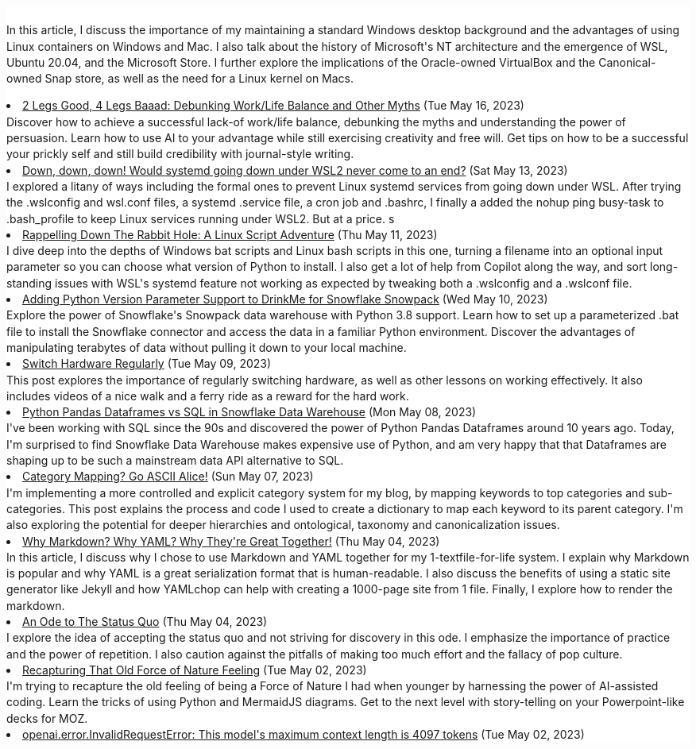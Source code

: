 <br/>In this article, I discuss the importance of my maintaining a standard Windows desktop background and the advantages of using Linux containers on Windows and Mac. I also talk about the history of Microsoft's NT architecture and the emergence of WSL, Ubuntu 20.04, and the Microsoft Store. I further explore the implications of the Oracle-owned VirtualBox and the Canonical-owned Snap store, as well as the need for a Linux kernel on Macs.</li>
<li><a href="/blog/2-legs-good-4-legs-baaad-debunking-work-life-balance-and-other-myths/">2 Legs Good, 4 Legs Baaad: Debunking Work/Life Balance and Other Myths</a> (Tue May 16, 2023)
<br/>Discover how to achieve a successful lack-of work/life balance, debunking the myths and understanding the power of persuasion. Learn how to use AI to your advantage while still exercising creativity and free will. Get tips on how to be a successful your prickly self and still build credibility with journal-style writing.</li>
<li><a href="/blog/down-down-down-would-systemd-going-down-under-wsl2-never-come-to-an-end/">Down, down, down! Would systemd going down under WSL2 never come to an end?</a> (Sat May 13, 2023)
<br/>I explored a litany of ways including the formal ones to prevent Linux systemd services from going down under WSL. After trying the .wslconfig and wsl.conf files, a systemd .service file, a cron job and .bashrc, I finally a added the nohup ping busy-task to .bash_profile to keep Linux services running under WSL2. But at a price. s</li>
<li><a href="/blog/rappelling-down-the-rabbit-hole-a-linux-script-adventure/">Rappelling Down The Rabbit Hole: A Linux Script Adventure</a> (Thu May 11, 2023)
<br/>I dive deep into the depths of Windows bat scripts and Linux bash scripts in this one, turning a filename into an optional input parameter so you can choose what version of Python to install. I also get a lot of help from Copilot along the way, and sort long-standing issues with WSL's systemd feature not working as expected by tweaking both a .wslconfig and a .wslconf file.</li>
<li><a href="/blog/adding-python-version-parameter-support-to-drinkme-for-snowflake-snowpack/">Adding Python Version Parameter Support to DrinkMe for Snowflake Snowpack</a> (Wed May 10, 2023)
<br/>Explore the power of Snowflake's Snowpack data warehouse with Python 3.8 support. Learn how to set up a parameterized .bat file to install the Snowflake connector and access the data in a familiar Python environment. Discover the advantages of manipulating terabytes of data without pulling it down to your local machine.</li>
<li><a href="/blog/switch-hardware-regularly/">Switch Hardware Regularly</a> (Tue May 09, 2023)
<br/>This post explores the importance of regularly switching hardware, as well as other lessons on working effectively. It also includes videos of a nice walk and a ferry ride as a reward for the hard work.</li>
<li><a href="/blog/python-pandas-dataframes-vs-sql-in-snowflake-data-warehouse/">Python Pandas Dataframes vs SQL in Snowflake Data Warehouse</a> (Mon May 08, 2023)
<br/>I've been working with SQL since the 90s and discovered the power of Python Pandas Dataframes around 10 years ago. Today, I'm surprised to find Snowflake Data Warehouse makes expensive use of Python, and am very happy that that Dataframes are shaping up to be such a mainstream data API alternative to SQL.</li>
<li><a href="/blog/category-mapping-go-ascii-alice/">Category Mapping? Go ASCII Alice!</a> (Sun May 07, 2023)
<br/>I'm implementing a more controlled and explicit category system for my blog, by mapping keywords to top categories and sub-categories. This post explains the process and code I used to create a dictionary to map each keyword to its parent category. I'm also exploring the potential for deeper hierarchies and ontological, taxonomy and canonicalization issues.</li>
<li><a href="/blog/why-markdown-why-yaml-why-they-re-great-together/">Why Markdown? Why YAML? Why They're Great Together!</a> (Thu May 04, 2023)
<br/>In this article, I discuss why I chose to use Markdown and YAML together for my 1-textfile-for-life system. I explain why Markdown is popular and why YAML is a great serialization format that is human-readable. I also discuss the benefits of using a static site generator like Jekyll and how YAMLchop can help with creating a 1000-page site from 1 file. Finally, I explore how to render the markdown.</li>
<li><a href="/blog/an-ode-to-the-status-quo/">An Ode to The Status Quo</a> (Thu May 04, 2023)
<br/>I explore the idea of accepting the status quo and not striving for discovery in this ode. I emphasize the importance of practice and the power of repetition. I also caution against the pitfalls of making too much effort and the fallacy of pop culture.</li>
<li><a href="/blog/recapturing-that-old-force-of-nature-feeling/">Recapturing That Old Force of Nature Feeling</a> (Tue May 02, 2023)
<br/>I'm trying to recapture the old feeling of being a Force of Nature I had when younger by harnessing the power of AI-assisted coding. Learn the tricks of using Python and MermaidJS diagrams. Get to the next level with story-telling on your Powerpoint-like decks for MOZ.</li>
<li><a href="/blog/openai-error-invalidrequesterror-this-model-s-maximum-context-length-is-4097-tokens/">openai.error.InvalidRequestError: This model's maximum context length is 4097 tokens</a> (Tue May 02, 2023)
